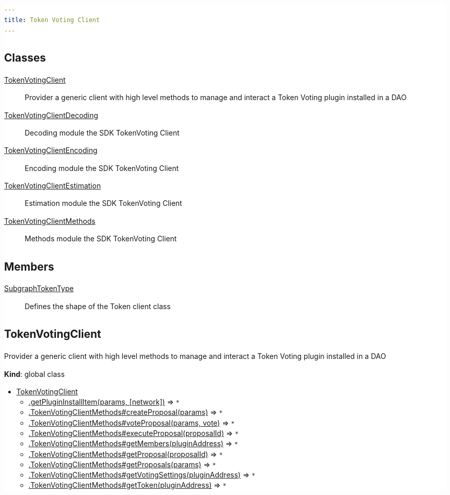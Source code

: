 ```yaml
---
title: Token Voting Client
---
```


## Classes

<dl>
<dt><a href="#TokenVotingClient">TokenVotingClient</a></dt>
<dd><p>Provider a generic client with high level methods to manage and interact a Token Voting plugin installed in a DAO</p></dd>
<dt><a href="#TokenVotingClientDecoding">TokenVotingClientDecoding</a></dt>
<dd><p>Decoding module the SDK TokenVoting Client</p></dd>
<dt><a href="#TokenVotingClientEncoding">TokenVotingClientEncoding</a></dt>
<dd><p>Encoding module the SDK TokenVoting Client</p></dd>
<dt><a href="#TokenVotingClientEstimation">TokenVotingClientEstimation</a></dt>
<dd><p>Estimation module the SDK TokenVoting Client</p></dd>
<dt><a href="#TokenVotingClientMethods">TokenVotingClientMethods</a></dt>
<dd><p>Methods module the SDK TokenVoting Client</p></dd>
</dl>

## Members

<dl>
<dt><a href="#SubgraphTokenType">SubgraphTokenType</a></dt>
<dd><p>Defines the shape of the Token client class</p></dd>
</dl>

<a name="TokenVotingClient"></a>

## TokenVotingClient

<p>Provider a generic client with high level methods to manage and interact a Token Voting plugin installed in a DAO</p>

**Kind**: global class

- [TokenVotingClient](#TokenVotingClient)
  - [.getPluginInstallItem(params, [network])](#TokenVotingClient.getPluginInstallItem) ⇒ <code>\*</code>
  - [.TokenVotingClientMethods#createProposal(params)](#TokenVotingClient.TokenVotingClientMethods+createProposal) ⇒ <code>\*</code>
  - [.TokenVotingClientMethods#voteProposal(params, vote)](#TokenVotingClient.TokenVotingClientMethods+voteProposal) ⇒ <code>\*</code>
  - [.TokenVotingClientMethods#executeProposal(proposalId)](#TokenVotingClient.TokenVotingClientMethods+executeProposal) ⇒ <code>\*</code>
  - [.TokenVotingClientMethods#getMembers(pluginAddress)](#TokenVotingClient.TokenVotingClientMethods+getMembers) ⇒ <code>\*</code>
  - [.TokenVotingClientMethods#getProposal(proposalId)](#TokenVotingClient.TokenVotingClientMethods+getProposal) ⇒ <code>\*</code>
  - [.TokenVotingClientMethods#getProposals(params)](#TokenVotingClient.TokenVotingClientMethods+getProposals) ⇒ <code>\*</code>
  - [.TokenVotingClientMethods#getVotingSettings(pluginAddress)](#TokenVotingClient.TokenVotingClientMethods+getVotingSettings) ⇒ <code>\*</code>
  - [.TokenVotingClientMethods#getToken(pluginAddress)](#TokenVotingClient.TokenVotingClientMethods+getToken) ⇒ <code>\*</code>
